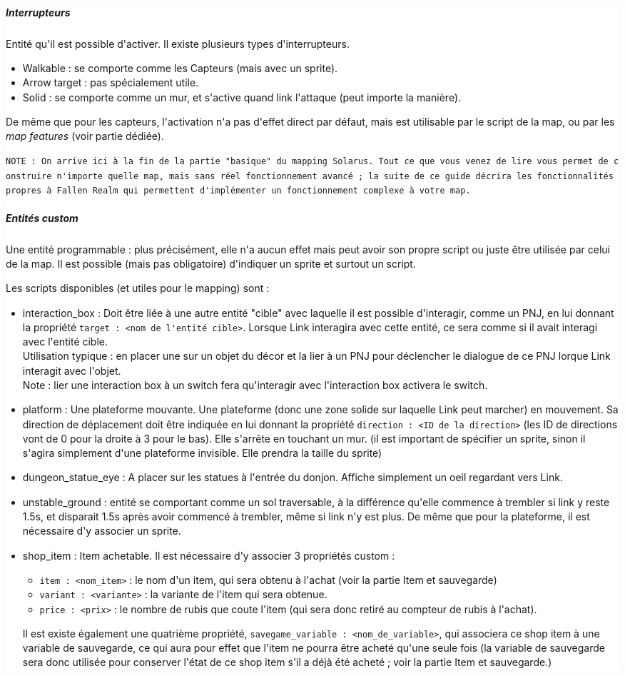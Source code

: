 ##### Interrupteurs 
Entité qu'il est possible d'activer. 
Il existe plusieurs types d'interrupteurs.
- Walkable : se comporte comme les Capteurs (mais avec un sprite).
- Arrow target : pas spécialement utile.
- Solid : se comporte comme un mur, et s'active quand link l'attaque (peut importe la manière).

De même que pour les capteurs, l'activation n'a pas d'effet direct par défaut, mais est utilisable par le script de la map, ou par les *map features* (voir partie dédiée).  

```
NOTE : On arrive ici à la fin de la partie "basique" du mapping Solarus. Tout ce que vous venez de lire vous permet de construire n'importe quelle map, mais sans réel fonctionnement avancé ; la suite de ce guide décrira les fonctionnalités propres à Fallen Realm qui permettent d'implémenter un fonctionnement complexe à votre map.
```

##### Entités custom
Une entité programmable : plus précisément, elle n'a aucun effet mais peut avoir son propre script ou juste être utilisée par celui de la map. Il est possible (mais pas obligatoire) d'indiquer un sprite et surtout un script.



Les scripts disponibles (et utiles pour le mapping) sont : 

- interaction_box : Doit être liée à une autre entité "cible" avec laquelle il est possible d'interagir, comme un PNJ, en lui donnant la propriété `target : <nom de l'entité cible>`. Lorsque Link interagira avec cette entité, ce sera comme si il avait interagi avec l'entité cible.  
Utilisation typique : en placer une sur un objet du décor et la lier à un PNJ pour déclencher le dialogue de ce PNJ lorque Link interagit avec l'objet.  
Note : lier une interaction box à un switch fera qu'interagir avec l'interaction box activera le switch.
- platform : Une plateforme mouvante. Une plateforme (donc une zone solide sur laquelle Link peut marcher) en mouvement. Sa direction de déplacement doit être indiquée en lui donnant la propriété `direction : <ID de la direction>` (les ID de directions vont de 0 pour la droite à 3 pour le bas). Elle s'arrête en touchant un mur.
(il est important de spécifier un sprite, sinon il s'agira simplement d'une plateforme invisible. Elle prendra la taille du sprite)
- dungeon\_statue\_eye : A placer sur les statues à l'entrée du donjon. Affiche simplement un oeil regardant vers Link.
- unstable_ground : entité se comportant comme un sol traversable, à la différence qu'elle commence à trembler si link y reste 1.5s, et disparait 1.5s après avoir commencé à trembler, même si link n'y est plus. De même que pour la plateforme, il est nécessaire d'y associer un sprite.
- shop_item : Item achetable. Il est nécessaire d'y associer 3 propriétés custom : 
	- `item : <nom_item>` : le nom d'un item, qui sera obtenu à l'achat (voir la partie Item et sauvegarde)
	- `variant : <variante>` : la variante de l'item qui sera obtenue.
	- `price : <prix>` : le nombre de rubis que coute l'item (qui sera donc retiré au compteur de rubis à l'achat).   

	Il est existe également une quatrième propriété, `savegame_variable : <nom_de_variable>`, qui associera ce shop item à une variable de sauvegarde, ce qui aura pour effet que l'item ne pourra être acheté qu'une seule fois (la variable de sauvegarde sera donc utilisée pour conserver l'état de ce shop item s'il a déjà été acheté ; voir la partie Item et sauvegarde.)
